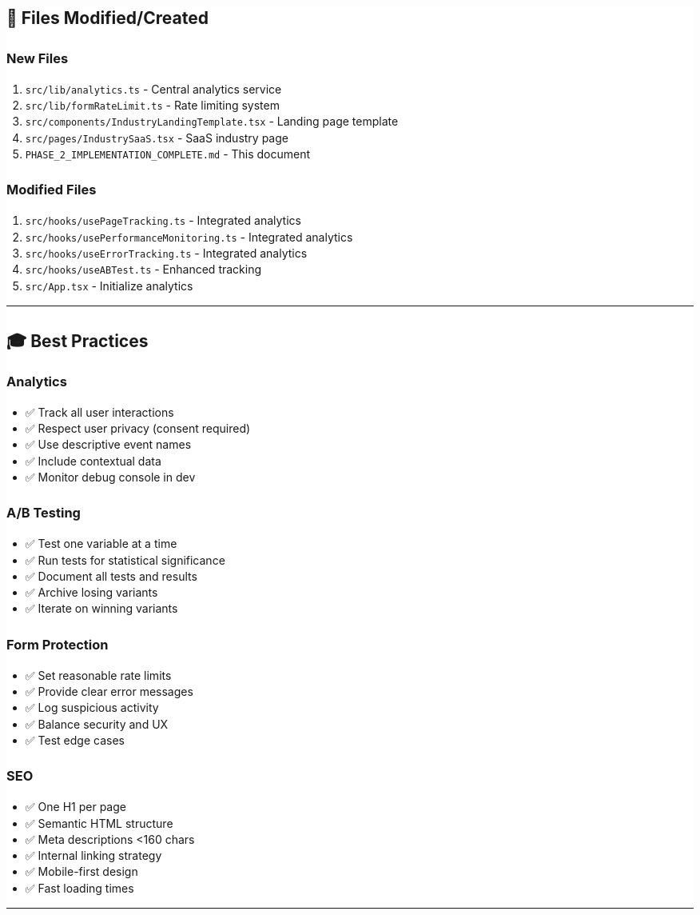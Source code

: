 ## 📝 Files Modified/Created

### New Files
1. `src/lib/analytics.ts` - Central analytics service
2. `src/lib/formRateLimit.ts` - Rate limiting system
3. `src/components/IndustryLandingTemplate.tsx` - Landing page template
4. `src/pages/IndustrySaaS.tsx` - SaaS industry page
5. `PHASE_2_IMPLEMENTATION_COMPLETE.md` - This document

### Modified Files
1. `src/hooks/usePageTracking.ts` - Integrated analytics
2. `src/hooks/usePerformanceMonitoring.ts` - Integrated analytics
3. `src/hooks/useErrorTracking.ts` - Integrated analytics
4. `src/hooks/useABTest.ts` - Enhanced tracking
5. `src/App.tsx` - Initialize analytics

---

## 🎓 Best Practices

### Analytics
- ✅ Track all user interactions
- ✅ Respect user privacy (consent required)
- ✅ Use descriptive event names
- ✅ Include contextual data
- ✅ Monitor debug console in dev

### A/B Testing
- ✅ Test one variable at a time
- ✅ Run tests for statistical significance
- ✅ Document all tests and results
- ✅ Archive losing variants
- ✅ Iterate on winning variants

### Form Protection
- ✅ Set reasonable rate limits
- ✅ Provide clear error messages
- ✅ Log suspicious activity
- ✅ Balance security and UX
- ✅ Test edge cases

### SEO
- ✅ One H1 per page
- ✅ Semantic HTML structure
- ✅ Meta descriptions <160 chars
- ✅ Internal linking strategy
- ✅ Mobile-first design
- ✅ Fast loading times

---